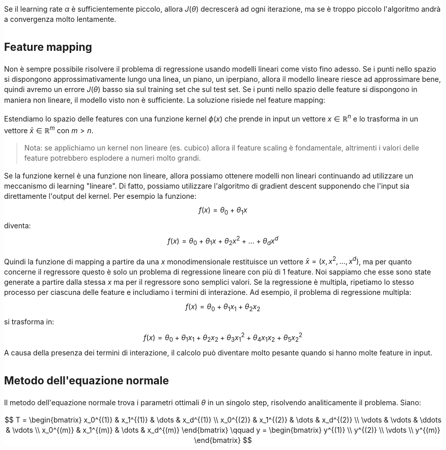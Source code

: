 Se il learning rate  $\alpha$  è sufficientemente piccolo, allora  $J(\theta)$  decrescerà ad ogni iterazione, ma se è troppo piccolo l'algoritmo andrà a convergenza molto lentamente.

## **Feature mapping**

Non è sempre possibile risolvere il problema di regressione usando modelli lineari come visto fino adesso. Se i punti nello spazio si dispongono approssimativamente lungo una linea, un piano, un iperpiano, allora il modello lineare riesce ad approssimare bene, quindi avremo un errore  $J(\theta)$  basso sia sul training set che sul test set. Se i punti nello spazio delle feature si dispongono in maniera non lineare, il modello visto non è sufficiente. La soluzione risiede nel feature mapping:

Estendiamo lo spazio delle features con una funzione kernel  $\phi(x)$  che prende in input un vettore $x \in \mathbb{R}^n$ e lo trasforma in un vettore  $\bar{x} \in \mathbb{R}^m$  con  $m > n$.

> Nota: se applichiamo un kernel non lineare (es. cubico) allora il feature scaling è fondamentale, altrimenti i valori delle feature potrebbero esplodere a numeri molto grandi.

Se la funzione kernel è una funzione non lineare, allora possiamo ottenere modelli non lineari continuando ad utilizzare un meccanismo di learning "lineare". Di fatto, possiamo utilizzare l'algoritmo di gradient descent supponendo che l'input sia direttamente l'output del kernel.
Per esempio la funzione:
$$f(x) = \theta_0 + \theta_1 x$$
diventa:
$$f(x) = \theta_0 + \theta_1 x + \theta_2x^2 + \dots + \theta_d x^d$$

Quindi la funzione di mapping a partire da una $x$ monodimensionale restituisce un vettore $\bar{x} = (x, x^2, ..., x^d)$, ma per quanto concerne il regressore questo è solo un problema di regressione lineare con più di 1 feature. Noi sappiamo che esse sono state generate a partire dalla stessa $x$ ma per il regressore sono semplici valori.
Se la regressione è multipla, ripetiamo lo stesso processo per ciascuna delle feature e includiamo i termini di interazione. Ad esempio, il problema di regressione multipla:
$$f(x) = \theta_0 + \theta_1x_1 + \theta_2x_2$$
si trasforma in:
$$f(x) = \theta_0 + \theta_1x_1 + \theta_2x_2 + \theta_3x_1^2 + \theta_4x_1x_2 + \theta_5x_2^2$$
A causa della presenza dei termini di interazione, il calcolo può diventare molto pesante quando si hanno molte feature in input.

## **Metodo dell'equazione normale**

Il metodo dell'equazione normale trova i parametri ottimali  $\theta$  in un singolo step, risolvendo analiticamente il problema. Siano:

$$
T =
\begin{bmatrix}
  x_0^{(1)} & x_1^{(1)} & \dots & x_d^{(1)} \\
  x_0^{(2)} & x_1^{(2)} & \dots & x_d^{(2)} \\
  \vdots & \vdots & \ddots & \vdots \\
  x_0^{(m)} & x_1^{(m)} & \dots & x_d^{(m)}
\end{bmatrix}
\qquad
y =
\begin{bmatrix}
  y^{(1)} \\
  y^{(2)} \\
  \vdots \\
  y^{(m)}
\end{bmatrix}
$$
